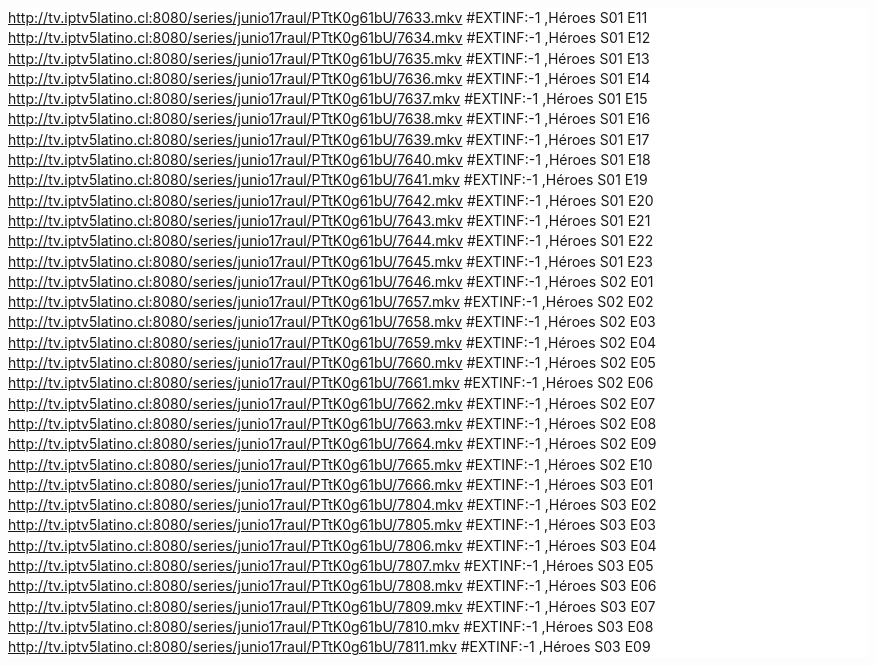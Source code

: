 http://tv.iptv5latino.cl:8080/series/junio17raul/PTtK0g61bU/7633.mkv
#EXTINF:-1 ,Héroes S01 E11
http://tv.iptv5latino.cl:8080/series/junio17raul/PTtK0g61bU/7634.mkv
#EXTINF:-1 ,Héroes S01 E12
http://tv.iptv5latino.cl:8080/series/junio17raul/PTtK0g61bU/7635.mkv
#EXTINF:-1 ,Héroes S01 E13
http://tv.iptv5latino.cl:8080/series/junio17raul/PTtK0g61bU/7636.mkv
#EXTINF:-1 ,Héroes S01 E14
http://tv.iptv5latino.cl:8080/series/junio17raul/PTtK0g61bU/7637.mkv
#EXTINF:-1 ,Héroes S01 E15
http://tv.iptv5latino.cl:8080/series/junio17raul/PTtK0g61bU/7638.mkv
#EXTINF:-1 ,Héroes S01 E16
http://tv.iptv5latino.cl:8080/series/junio17raul/PTtK0g61bU/7639.mkv
#EXTINF:-1 ,Héroes S01 E17
http://tv.iptv5latino.cl:8080/series/junio17raul/PTtK0g61bU/7640.mkv
#EXTINF:-1 ,Héroes S01 E18
http://tv.iptv5latino.cl:8080/series/junio17raul/PTtK0g61bU/7641.mkv
#EXTINF:-1 ,Héroes S01 E19
http://tv.iptv5latino.cl:8080/series/junio17raul/PTtK0g61bU/7642.mkv
#EXTINF:-1 ,Héroes S01 E20
http://tv.iptv5latino.cl:8080/series/junio17raul/PTtK0g61bU/7643.mkv
#EXTINF:-1 ,Héroes S01 E21
http://tv.iptv5latino.cl:8080/series/junio17raul/PTtK0g61bU/7644.mkv
#EXTINF:-1 ,Héroes S01 E22
http://tv.iptv5latino.cl:8080/series/junio17raul/PTtK0g61bU/7645.mkv
#EXTINF:-1 ,Héroes S01 E23
http://tv.iptv5latino.cl:8080/series/junio17raul/PTtK0g61bU/7646.mkv
#EXTINF:-1 ,Héroes S02 E01
http://tv.iptv5latino.cl:8080/series/junio17raul/PTtK0g61bU/7657.mkv
#EXTINF:-1 ,Héroes S02 E02
http://tv.iptv5latino.cl:8080/series/junio17raul/PTtK0g61bU/7658.mkv
#EXTINF:-1 ,Héroes S02 E03
http://tv.iptv5latino.cl:8080/series/junio17raul/PTtK0g61bU/7659.mkv
#EXTINF:-1 ,Héroes S02 E04
http://tv.iptv5latino.cl:8080/series/junio17raul/PTtK0g61bU/7660.mkv
#EXTINF:-1 ,Héroes S02 E05
http://tv.iptv5latino.cl:8080/series/junio17raul/PTtK0g61bU/7661.mkv
#EXTINF:-1 ,Héroes S02 E06
http://tv.iptv5latino.cl:8080/series/junio17raul/PTtK0g61bU/7662.mkv
#EXTINF:-1 ,Héroes S02 E07
http://tv.iptv5latino.cl:8080/series/junio17raul/PTtK0g61bU/7663.mkv
#EXTINF:-1 ,Héroes S02 E08
http://tv.iptv5latino.cl:8080/series/junio17raul/PTtK0g61bU/7664.mkv
#EXTINF:-1 ,Héroes S02 E09
http://tv.iptv5latino.cl:8080/series/junio17raul/PTtK0g61bU/7665.mkv
#EXTINF:-1 ,Héroes S02 E10
http://tv.iptv5latino.cl:8080/series/junio17raul/PTtK0g61bU/7666.mkv
#EXTINF:-1 ,Héroes S03 E01
http://tv.iptv5latino.cl:8080/series/junio17raul/PTtK0g61bU/7804.mkv
#EXTINF:-1 ,Héroes S03 E02
http://tv.iptv5latino.cl:8080/series/junio17raul/PTtK0g61bU/7805.mkv
#EXTINF:-1 ,Héroes S03 E03
http://tv.iptv5latino.cl:8080/series/junio17raul/PTtK0g61bU/7806.mkv
#EXTINF:-1 ,Héroes S03 E04
http://tv.iptv5latino.cl:8080/series/junio17raul/PTtK0g61bU/7807.mkv
#EXTINF:-1 ,Héroes S03 E05
http://tv.iptv5latino.cl:8080/series/junio17raul/PTtK0g61bU/7808.mkv
#EXTINF:-1 ,Héroes S03 E06
http://tv.iptv5latino.cl:8080/series/junio17raul/PTtK0g61bU/7809.mkv
#EXTINF:-1 ,Héroes S03 E07
http://tv.iptv5latino.cl:8080/series/junio17raul/PTtK0g61bU/7810.mkv
#EXTINF:-1 ,Héroes S03 E08
http://tv.iptv5latino.cl:8080/series/junio17raul/PTtK0g61bU/7811.mkv
#EXTINF:-1 ,Héroes S03 E09